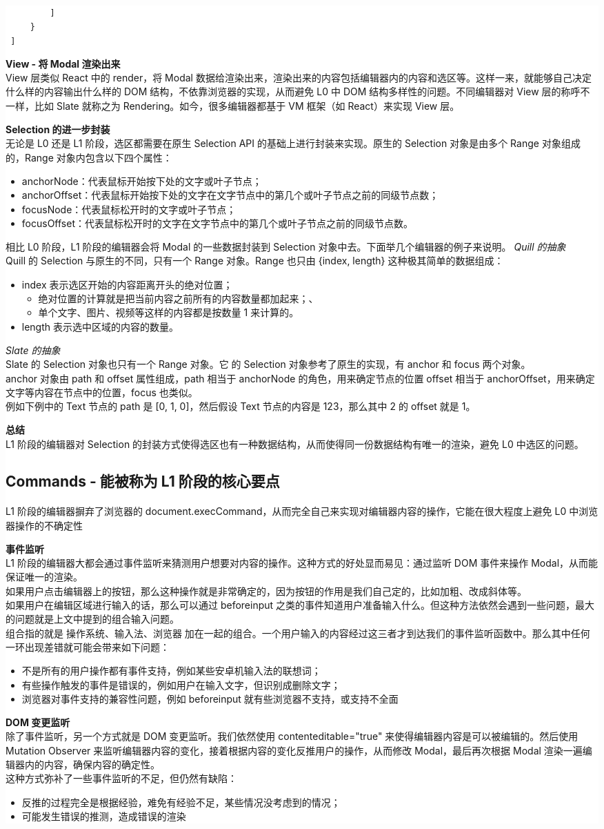 ``` 
         ]
     }
 ]
```
**View - 将 Modal 渲染出来**  
View 层类似 React 中的 render，将 Modal 数据给渲染出来，渲染出来的内容包括编辑器内的内容和选区等。这样一来，就能够自己决定什么样的内容输出什么样的 DOM 结构，不依靠浏览器的实现，从而避免 L0 中 DOM 结构多样性的问题。不同编辑器对 View 层的称呼不一样，比如 Slate 就称之为 Rendering。如今，很多编辑器都基于 VM 框架（如 React）来实现 View 层。  

**Selection 的进一步封装**  
无论是 L0 还是 L1 阶段，选区都需要在原生 Selection API 的基础上进行封装来实现。原生的 Selection 对象是由多个 Range 对象组成的，Range 对象内包含以下四个属性：  
- anchorNode：代表鼠标开始按下处的文字或叶子节点；
- anchorOffset：代表鼠标开始按下处的文字在文字节点中的第几个或叶子节点之前的同级节点数；
- focusNode：代表鼠标松开时的文字或叶子节点；
- focusOffset：代表鼠标松开时的文字在文字节点中的第几个或叶子节点之前的同级节点数。

相比 L0 阶段，L1 阶段的编辑器会将 Modal 的一些数据封装到 Selection 对象中去。下面举几个编辑器的例子来说明。
_Quill 的抽象_  
Quill 的 Selection 与原生的不同，只有一个 Range 对象。Range 也只由 {index, length} 这种极其简单的数据组成：  
- index 表示选区开始的内容距离开头的绝对位置；
  - 绝对位置的计算就是把当前内容之前所有的内容数量都加起来；、
  - 单个文字、图片、视频等这样的内容都是按数量 1 来计算的。
- length 表示选中区域的内容的数量。

_Slate 的抽象_  
Slate 的 Selection 对象也只有一个 Range 对象。它 的 Selection 对象参考了原生的实现，有 anchor 和 focus 两个对象。  
anchor 对象由 path 和 offset 属性组成，path 相当于 anchorNode 的角色，用来确定节点的位置 offset 相当于 anchorOffset，用来确定文字等内容在节点中的位置，focus 也类似。  
例如下例中的 Text 节点的 path 是 [0, 1, 0]，然后假设 Text 节点的内容是 123，那么其中 2 的 offset 就是 1。  

**总结**  
L1 阶段的编辑器对 Selection 的封装方式使得选区也有一种数据结构，从而使得同一份数据结构有唯一的渲染，避免 L0 中选区的问题。  

## Commands - 能被称为 L1 阶段的核心要点
L1 阶段的编辑器摒弃了浏览器的 document.execCommand，从而完全自己来实现对编辑器内容的操作，它能在很大程度上避免 L0 中浏览器操作的不确定性  

**事件监听**  
L1 阶段的编辑器大都会通过事件监听来猜测用户想要对内容的操作。这种方式的好处显而易见：通过监听 DOM 事件来操作 Modal，从而能保证唯一的渲染。  
如果用户点击编辑器上的按钮，那么这种操作就是非常确定的，因为按钮的作用是我们自己定的，比如加粗、改成斜体等。  
如果用户在编辑区域进行输入的话，那么可以通过 beforeinput 之类的事件知道用户准备输入什么。但这种方法依然会遇到一些问题，最大的问题就是上文中提到的组合输入问题。  
组合指的就是 操作系统、输入法、浏览器 加在一起的组合。一个用户输入的内容经过这三者才到达我们的事件监听函数中。那么其中任何一环出现差错就可能会带来如下问题：  
- 不是所有的用户操作都有事件支持，例如某些安卓机输入法的联想词；
- 有些操作触发的事件是错误的，例如用户在输入文字，但识别成删除文字；
- 浏览器对事件支持的兼容性问题，例如 beforeinput 就有些浏览器不支持，或支持不全面

**DOM 变更监听**  
除了事件监听，另一个方式就是 DOM 变更监听。我们依然使用 contenteditable="true" 来使得编辑器内容是可以被编辑的。然后使用 Mutation Observer 来监听编辑器内容的变化，接着根据内容的变化反推用户的操作，从而修改 Modal，最后再次根据 Modal 渲染一遍编辑器内的内容，确保内容的确定性。  
这种方式弥补了一些事件监听的不足，但仍然有缺陷：  
- 反推的过程完全是根据经验，难免有经验不足，某些情况没考虑到的情况；
- 可能发生错误的推测，造成错误的渲染
